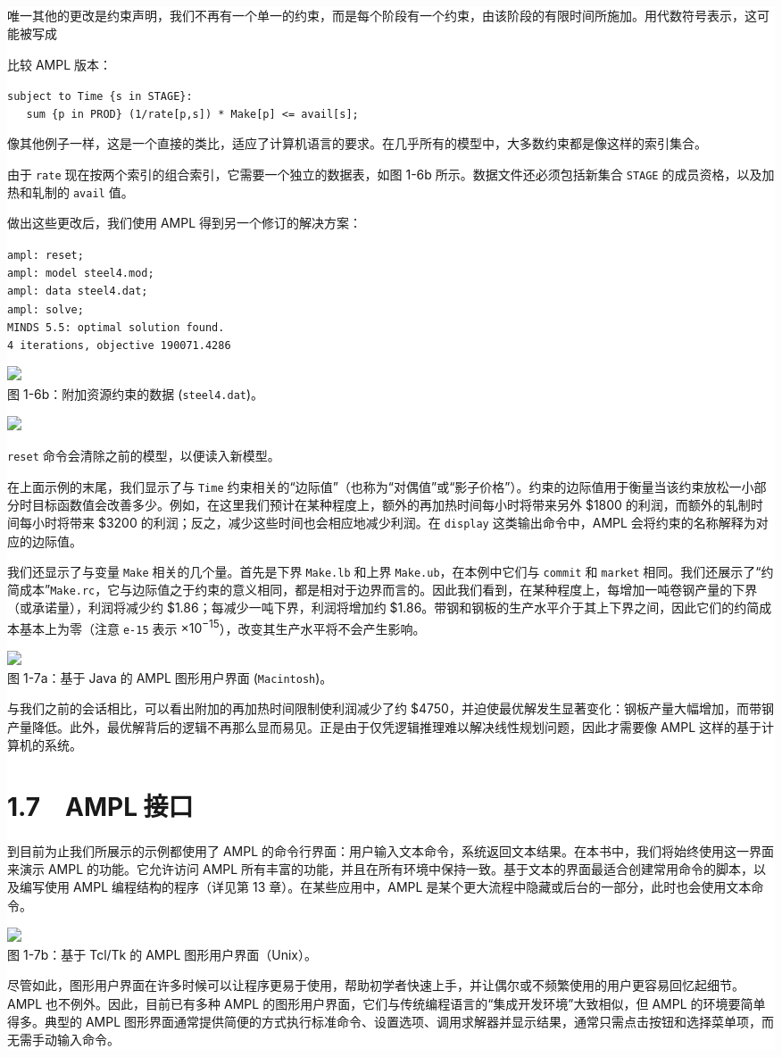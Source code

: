 唯一其他的更改是约束声明，我们不再有一个单一的约束，而是每个阶段有一个约束，由该阶段的有限时间所施加。用代数符号表示，这可能被写成

比较 AMPL 版本：

```ampl
subject to Time {s in STAGE}:
   sum {p in PROD} (1/rate[p,s]) * Make[p] <= avail[s];
```

像其他例子一样，这是一个直接的类比，适应了计算机语言的要求。在几乎所有的模型中，大多数约束都是像这样的索引集合。

由于 `rate` 现在按两个索引的组合索引，它需要一个独立的数据表，如图 1-6b 所示。数据文件还必须包括新集合 `STAGE` 的成员资格，以及加热和轧制的 `avail` 值。

做出这些更改后，我们使用 AMPL 得到另一个修订的解决方案：

```
ampl: reset;
ampl: model steel4.mod;
ampl: data steel4.dat;
ampl: solve;
MINDS 5.5: optimal solution found.
4 iterations, objective 190071.4286
```

![](https://cdn-mineru.openxlab.org.cn/result/2025-09-04/c27db974-6ee8-418f-9d81-3e975c6552ef/6eecbc83c12c928306526420ec1cdc091d52a633becac275b204265c6435c95b.jpg)  
图 1-6b：附加资源约束的数据 (`steel4.dat`)。

![](https://cdn-mineru.openxlab.org.cn/result/2025-09-04/c27db974-6ee8-418f-9d81-3e975c6552ef/5bae30555a0c2e7cb14b2b9af763546c82b51bb08c4a04e1a6a5f878c186ec39.jpg)

`reset` 命令会清除之前的模型，以便读入新模型。

在上面示例的末尾，我们显示了与 `Time` 约束相关的“边际值”（也称为“对偶值”或“影子价格”）。约束的边际值用于衡量当该约束放松一小部分时目标函数值会改善多少。例如，在这里我们预计在某种程度上，额外的再加热时间每小时将带来另外 \$1800 的利润，而额外的轧制时间每小时将带来 \$3200 的利润；反之，减少这些时间也会相应地减少利润。在 `display` 这类输出命令中，AMPL 会将约束的名称解释为对应的边际值。

我们还显示了与变量 `Make` 相关的几个量。首先是下界 `Make.lb` 和上界 `Make.ub`，在本例中它们与 `commit` 和 `market` 相同。我们还展示了“约简成本”`Make.rc`，它与边际值之于约束的意义相同，都是相对于边界而言的。因此我们看到，在某种程度上，每增加一吨卷钢产量的下界（或承诺量），利润将减少约 \$1.86；每减少一吨下界，利润将增加约 \$1.86。带钢和钢板的生产水平介于其上下界之间，因此它们的约简成本基本上为零（注意 `e-15` 表示 $\times 10^{-15}$），改变其生产水平将不会产生影响。

![](https://cdn-mineru.openxlab.org.cn/result/2025-09-04/c27db974-6ee8-418f-9d81-3e975c6552ef/74ac437ddcefb7c6d6a363b380b8aeed8d8e2e89a27e08ff9ce9d8503379cd55.jpg)  
图 1-7a：基于 Java 的 AMPL 图形用户界面 (`Macintosh`)。

与我们之前的会话相比，可以看出附加的再加热时间限制使利润减少了约 \$4750，并迫使最优解发生显著变化：钢板产量大幅增加，而带钢产量降低。此外，最优解背后的逻辑不再那么显而易见。正是由于仅凭逻辑推理难以解决线性规划问题，因此才需要像 AMPL 这样的基于计算机的系统。

# 1.7　AMPL 接口

到目前为止我们所展示的示例都使用了 AMPL 的命令行界面：用户输入文本命令，系统返回文本结果。在本书中，我们将始终使用这一界面来演示 AMPL 的功能。它允许访问 AMPL 所有丰富的功能，并且在所有环境中保持一致。基于文本的界面最适合创建常用命令的脚本，以及编写使用 AMPL 编程结构的程序（详见第 13 章）。在某些应用中，AMPL 是某个更大流程中隐藏或后台的一部分，此时也会使用文本命令。

![](https://cdn-mineru.openxlab.org.cn/result/2025-09-04/c27db974-6ee8-418f-9d81-3e975c6552ef/39f7d99a2745a345d9908f1ff3444bb651679eda1c96781b5a2aab361c83f0fd.jpg)  
图 1-7b：基于 Tcl/Tk 的 AMPL 图形用户界面（Unix）。

尽管如此，图形用户界面在许多时候可以让程序更易于使用，帮助初学者快速上手，并让偶尔或不频繁使用的用户更容易回忆起细节。AMPL 也不例外。因此，目前已有多种 AMPL 的图形用户界面，它们与传统编程语言的“集成开发环境”大致相似，但 AMPL 的环境要简单得多。典型的 AMPL 图形界面通常提供简便的方式执行标准命令、设置选项、调用求解器并显示结果，通常只需点击按钮和选择菜单项，而无需手动输入命令。
